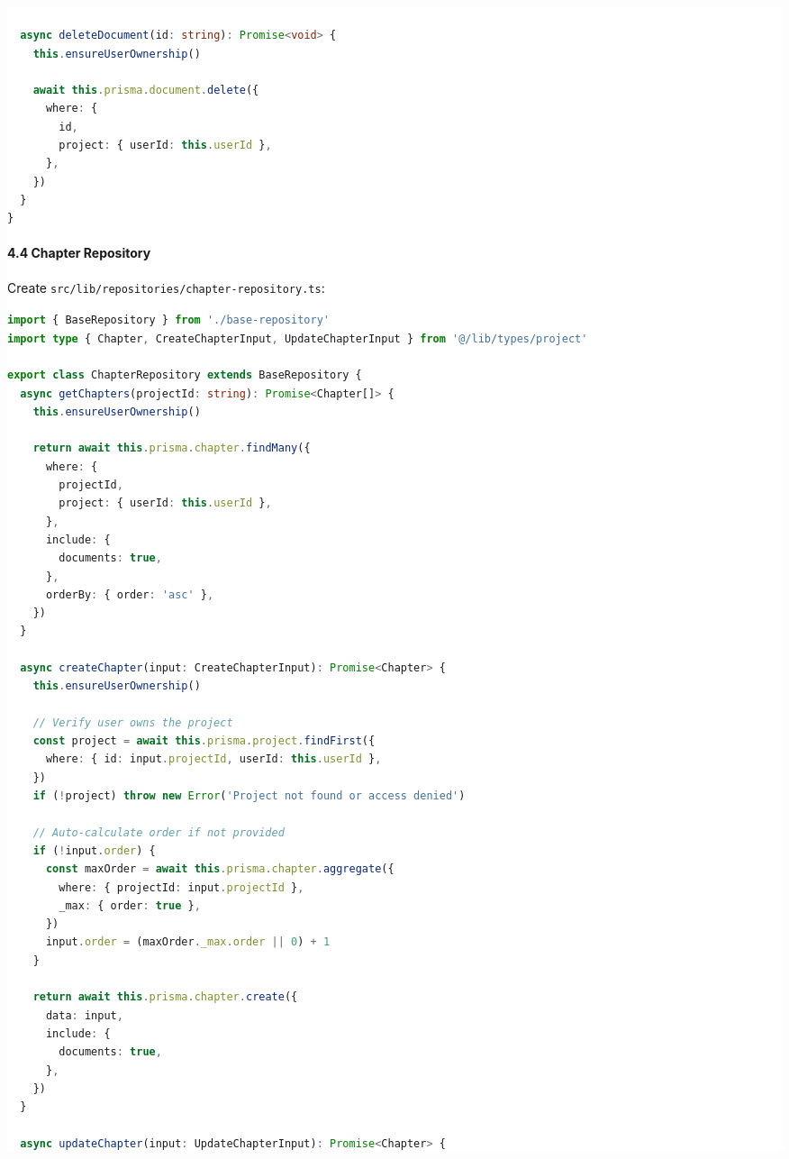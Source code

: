 ```typescript

  async deleteDocument(id: string): Promise<void> {
    this.ensureUserOwnership()
    
    await this.prisma.document.delete({
      where: { 
        id,
        project: { userId: this.userId },
      },
    })
  }
}
```

#### 4.4 Chapter Repository
Create `src/lib/repositories/chapter-repository.ts`:
```typescript
import { BaseRepository } from './base-repository'
import type { Chapter, CreateChapterInput, UpdateChapterInput } from '@/lib/types/project'

export class ChapterRepository extends BaseRepository {
  async getChapters(projectId: string): Promise<Chapter[]> {
    this.ensureUserOwnership()
    
    return await this.prisma.chapter.findMany({
      where: { 
        projectId,
        project: { userId: this.userId },
      },
      include: {
        documents: true,
      },
      orderBy: { order: 'asc' },
    })
  }

  async createChapter(input: CreateChapterInput): Promise<Chapter> {
    this.ensureUserOwnership()
    
    // Verify user owns the project
    const project = await this.prisma.project.findFirst({
      where: { id: input.projectId, userId: this.userId },
    })
    if (!project) throw new Error('Project not found or access denied')
    
    // Auto-calculate order if not provided
    if (!input.order) {
      const maxOrder = await this.prisma.chapter.aggregate({
        where: { projectId: input.projectId },
        _max: { order: true },
      })
      input.order = (maxOrder._max.order || 0) + 1
    }
    
    return await this.prisma.chapter.create({
      data: input,
      include: {
        documents: true,
      },
    })
  }

  async updateChapter(input: UpdateChapterInput): Promise<Chapter> {
```